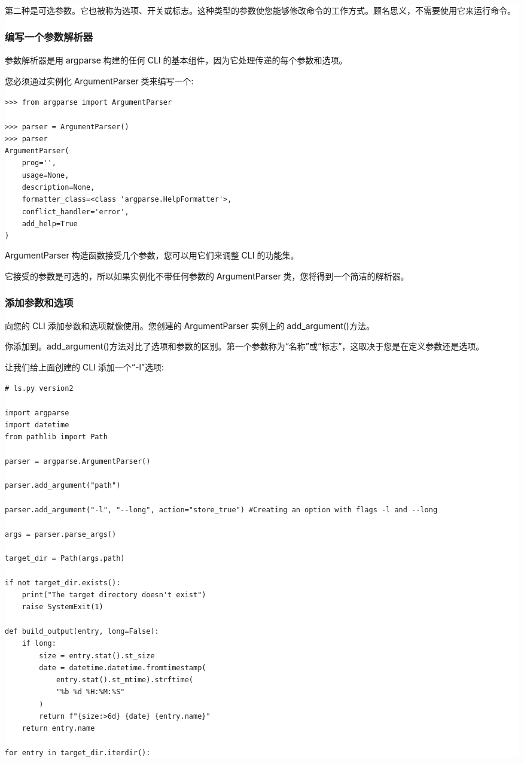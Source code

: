 第二种是可选参数。它也被称为选项、开关或标志。这种类型的参数使您能够修改命令的工作方式。顾名思义，不需要使用它来运行命令。

### **编写一个参数解析器**

参数解析器是用 argparse 构建的任何 CLI 的基本组件，因为它处理传递的每个参数和选项。

您必须通过实例化 ArgumentParser 类来编写一个:

```
>>> from argparse import ArgumentParser

>>> parser = ArgumentParser()
>>> parser
ArgumentParser(
    prog='',
    usage=None,
    description=None,
    formatter_class=<class 'argparse.HelpFormatter'>,
    conflict_handler='error',
    add_help=True
)
```

ArgumentParser 构造函数接受几个参数，您可以用它们来调整 CLI 的功能集。

它接受的参数是可选的，所以如果实例化不带任何参数的 ArgumentParser 类，您将得到一个简洁的解析器。

### **添加参数和选项**

向您的 CLI 添加参数和选项就像使用。您创建的 ArgumentParser 实例上的 add_argument()方法。

你添加到。add_argument()方法对比了选项和参数的区别。第一个参数称为“名称”或“标志”，这取决于您是在定义参数还是选项。

让我们给上面创建的 CLI 添加一个“-l”选项:

```
# ls.py version2

import argparse
import datetime
from pathlib import Path

parser = argparse.ArgumentParser()

parser.add_argument("path")

parser.add_argument("-l", "--long", action="store_true") #Creating an option with flags -l and --long

args = parser.parse_args()

target_dir = Path(args.path)

if not target_dir.exists():
    print("The target directory doesn't exist")
    raise SystemExit(1)

def build_output(entry, long=False):
    if long:
        size = entry.stat().st_size
        date = datetime.datetime.fromtimestamp(
            entry.stat().st_mtime).strftime(
            "%b %d %H:%M:%S"
        )
        return f"{size:>6d} {date} {entry.name}"
    return entry.name

for entry in target_dir.iterdir():
```